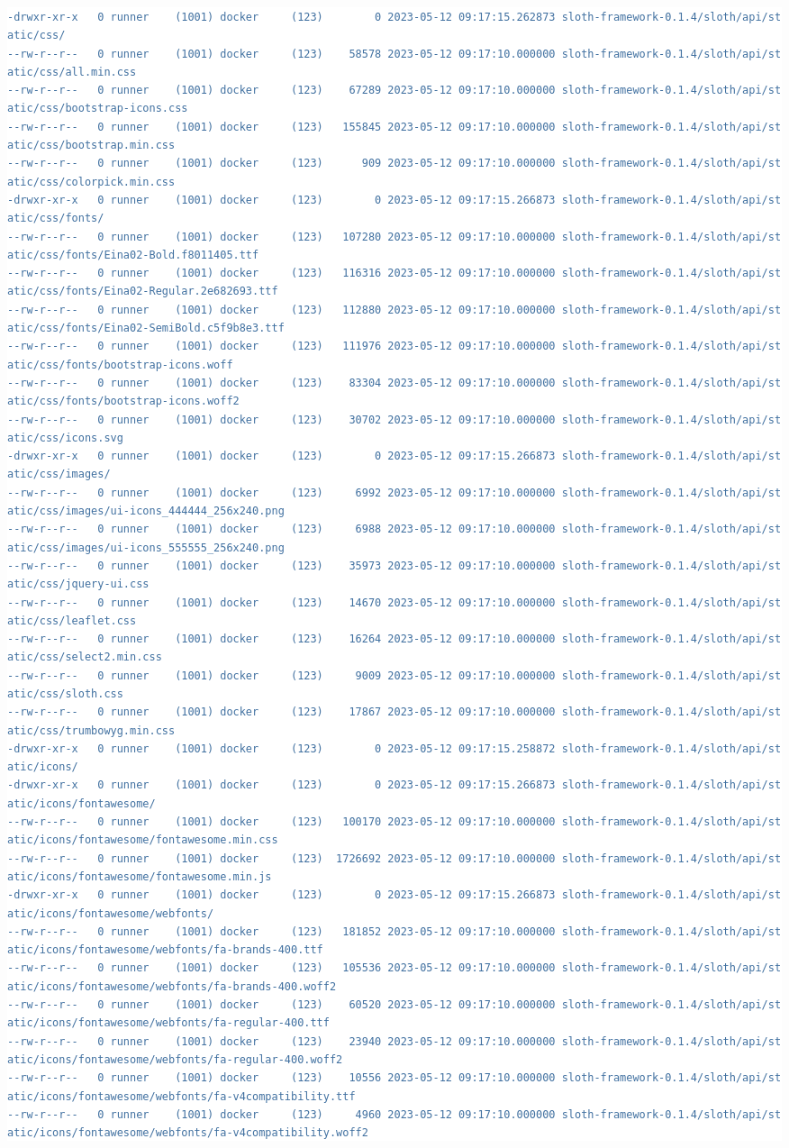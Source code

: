 ```diff
-drwxr-xr-x   0 runner    (1001) docker     (123)        0 2023-05-12 09:17:15.262873 sloth-framework-0.1.4/sloth/api/static/css/
--rw-r--r--   0 runner    (1001) docker     (123)    58578 2023-05-12 09:17:10.000000 sloth-framework-0.1.4/sloth/api/static/css/all.min.css
--rw-r--r--   0 runner    (1001) docker     (123)    67289 2023-05-12 09:17:10.000000 sloth-framework-0.1.4/sloth/api/static/css/bootstrap-icons.css
--rw-r--r--   0 runner    (1001) docker     (123)   155845 2023-05-12 09:17:10.000000 sloth-framework-0.1.4/sloth/api/static/css/bootstrap.min.css
--rw-r--r--   0 runner    (1001) docker     (123)      909 2023-05-12 09:17:10.000000 sloth-framework-0.1.4/sloth/api/static/css/colorpick.min.css
-drwxr-xr-x   0 runner    (1001) docker     (123)        0 2023-05-12 09:17:15.266873 sloth-framework-0.1.4/sloth/api/static/css/fonts/
--rw-r--r--   0 runner    (1001) docker     (123)   107280 2023-05-12 09:17:10.000000 sloth-framework-0.1.4/sloth/api/static/css/fonts/Eina02-Bold.f8011405.ttf
--rw-r--r--   0 runner    (1001) docker     (123)   116316 2023-05-12 09:17:10.000000 sloth-framework-0.1.4/sloth/api/static/css/fonts/Eina02-Regular.2e682693.ttf
--rw-r--r--   0 runner    (1001) docker     (123)   112880 2023-05-12 09:17:10.000000 sloth-framework-0.1.4/sloth/api/static/css/fonts/Eina02-SemiBold.c5f9b8e3.ttf
--rw-r--r--   0 runner    (1001) docker     (123)   111976 2023-05-12 09:17:10.000000 sloth-framework-0.1.4/sloth/api/static/css/fonts/bootstrap-icons.woff
--rw-r--r--   0 runner    (1001) docker     (123)    83304 2023-05-12 09:17:10.000000 sloth-framework-0.1.4/sloth/api/static/css/fonts/bootstrap-icons.woff2
--rw-r--r--   0 runner    (1001) docker     (123)    30702 2023-05-12 09:17:10.000000 sloth-framework-0.1.4/sloth/api/static/css/icons.svg
-drwxr-xr-x   0 runner    (1001) docker     (123)        0 2023-05-12 09:17:15.266873 sloth-framework-0.1.4/sloth/api/static/css/images/
--rw-r--r--   0 runner    (1001) docker     (123)     6992 2023-05-12 09:17:10.000000 sloth-framework-0.1.4/sloth/api/static/css/images/ui-icons_444444_256x240.png
--rw-r--r--   0 runner    (1001) docker     (123)     6988 2023-05-12 09:17:10.000000 sloth-framework-0.1.4/sloth/api/static/css/images/ui-icons_555555_256x240.png
--rw-r--r--   0 runner    (1001) docker     (123)    35973 2023-05-12 09:17:10.000000 sloth-framework-0.1.4/sloth/api/static/css/jquery-ui.css
--rw-r--r--   0 runner    (1001) docker     (123)    14670 2023-05-12 09:17:10.000000 sloth-framework-0.1.4/sloth/api/static/css/leaflet.css
--rw-r--r--   0 runner    (1001) docker     (123)    16264 2023-05-12 09:17:10.000000 sloth-framework-0.1.4/sloth/api/static/css/select2.min.css
--rw-r--r--   0 runner    (1001) docker     (123)     9009 2023-05-12 09:17:10.000000 sloth-framework-0.1.4/sloth/api/static/css/sloth.css
--rw-r--r--   0 runner    (1001) docker     (123)    17867 2023-05-12 09:17:10.000000 sloth-framework-0.1.4/sloth/api/static/css/trumbowyg.min.css
-drwxr-xr-x   0 runner    (1001) docker     (123)        0 2023-05-12 09:17:15.258872 sloth-framework-0.1.4/sloth/api/static/icons/
-drwxr-xr-x   0 runner    (1001) docker     (123)        0 2023-05-12 09:17:15.266873 sloth-framework-0.1.4/sloth/api/static/icons/fontawesome/
--rw-r--r--   0 runner    (1001) docker     (123)   100170 2023-05-12 09:17:10.000000 sloth-framework-0.1.4/sloth/api/static/icons/fontawesome/fontawesome.min.css
--rw-r--r--   0 runner    (1001) docker     (123)  1726692 2023-05-12 09:17:10.000000 sloth-framework-0.1.4/sloth/api/static/icons/fontawesome/fontawesome.min.js
-drwxr-xr-x   0 runner    (1001) docker     (123)        0 2023-05-12 09:17:15.266873 sloth-framework-0.1.4/sloth/api/static/icons/fontawesome/webfonts/
--rw-r--r--   0 runner    (1001) docker     (123)   181852 2023-05-12 09:17:10.000000 sloth-framework-0.1.4/sloth/api/static/icons/fontawesome/webfonts/fa-brands-400.ttf
--rw-r--r--   0 runner    (1001) docker     (123)   105536 2023-05-12 09:17:10.000000 sloth-framework-0.1.4/sloth/api/static/icons/fontawesome/webfonts/fa-brands-400.woff2
--rw-r--r--   0 runner    (1001) docker     (123)    60520 2023-05-12 09:17:10.000000 sloth-framework-0.1.4/sloth/api/static/icons/fontawesome/webfonts/fa-regular-400.ttf
--rw-r--r--   0 runner    (1001) docker     (123)    23940 2023-05-12 09:17:10.000000 sloth-framework-0.1.4/sloth/api/static/icons/fontawesome/webfonts/fa-regular-400.woff2
--rw-r--r--   0 runner    (1001) docker     (123)    10556 2023-05-12 09:17:10.000000 sloth-framework-0.1.4/sloth/api/static/icons/fontawesome/webfonts/fa-v4compatibility.ttf
--rw-r--r--   0 runner    (1001) docker     (123)     4960 2023-05-12 09:17:10.000000 sloth-framework-0.1.4/sloth/api/static/icons/fontawesome/webfonts/fa-v4compatibility.woff2
```